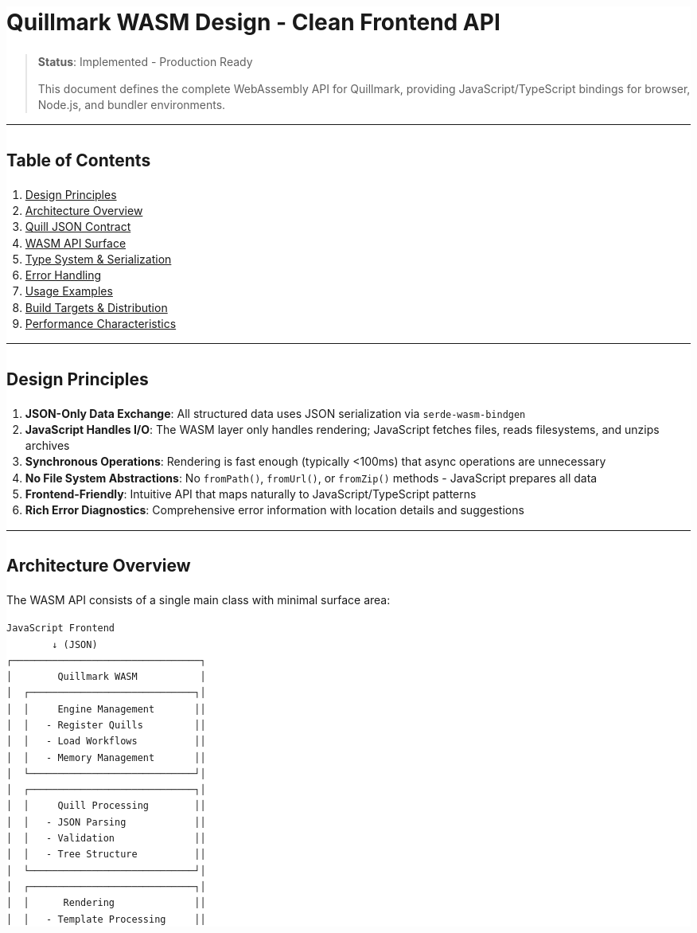 # Quillmark WASM Design - Clean Frontend API

> **Status**: Implemented - Production Ready
>
> This document defines the complete WebAssembly API for Quillmark, providing JavaScript/TypeScript bindings for browser, Node.js, and bundler environments.

---

## Table of Contents

1. [Design Principles](#design-principles)
2. [Architecture Overview](#architecture-overview)
3. [Quill JSON Contract](#quill-json-contract)
4. [WASM API Surface](#wasm-api-surface)
5. [Type System & Serialization](#type-system--serialization)
6. [Error Handling](#error-handling)
7. [Usage Examples](#usage-examples)
8. [Build Targets & Distribution](#build-targets--distribution)
9. [Performance Characteristics](#performance-characteristics)

---

## Design Principles

1. **JSON-Only Data Exchange**: All structured data uses JSON serialization via `serde-wasm-bindgen`
2. **JavaScript Handles I/O**: The WASM layer only handles rendering; JavaScript fetches files, reads filesystems, and unzips archives
3. **Synchronous Operations**: Rendering is fast enough (typically <100ms) that async operations are unnecessary
4. **No File System Abstractions**: No `fromPath()`, `fromUrl()`, or `fromZip()` methods - JavaScript prepares all data
5. **Frontend-Friendly**: Intuitive API that maps naturally to JavaScript/TypeScript patterns
6. **Rich Error Diagnostics**: Comprehensive error information with location details and suggestions

---

## Architecture Overview

The WASM API consists of a single main class with minimal surface area:

```
JavaScript Frontend
        ↓ (JSON)
┌─────────────────────────────────┐
│        Quillmark WASM           │
│  ┌─────────────────────────────┐│
│  │     Engine Management       ││
│  │   - Register Quills         ││
│  │   - Load Workflows          ││
│  │   - Memory Management       ││
│  └─────────────────────────────┘│
│  ┌─────────────────────────────┐│
│  │     Quill Processing        ││
│  │   - JSON Parsing            ││
│  │   - Validation              ││
│  │   - Tree Structure          ││
│  └─────────────────────────────┘│
│  ┌─────────────────────────────┐│
│  │      Rendering              ││
│  │   - Template Processing     ││
```